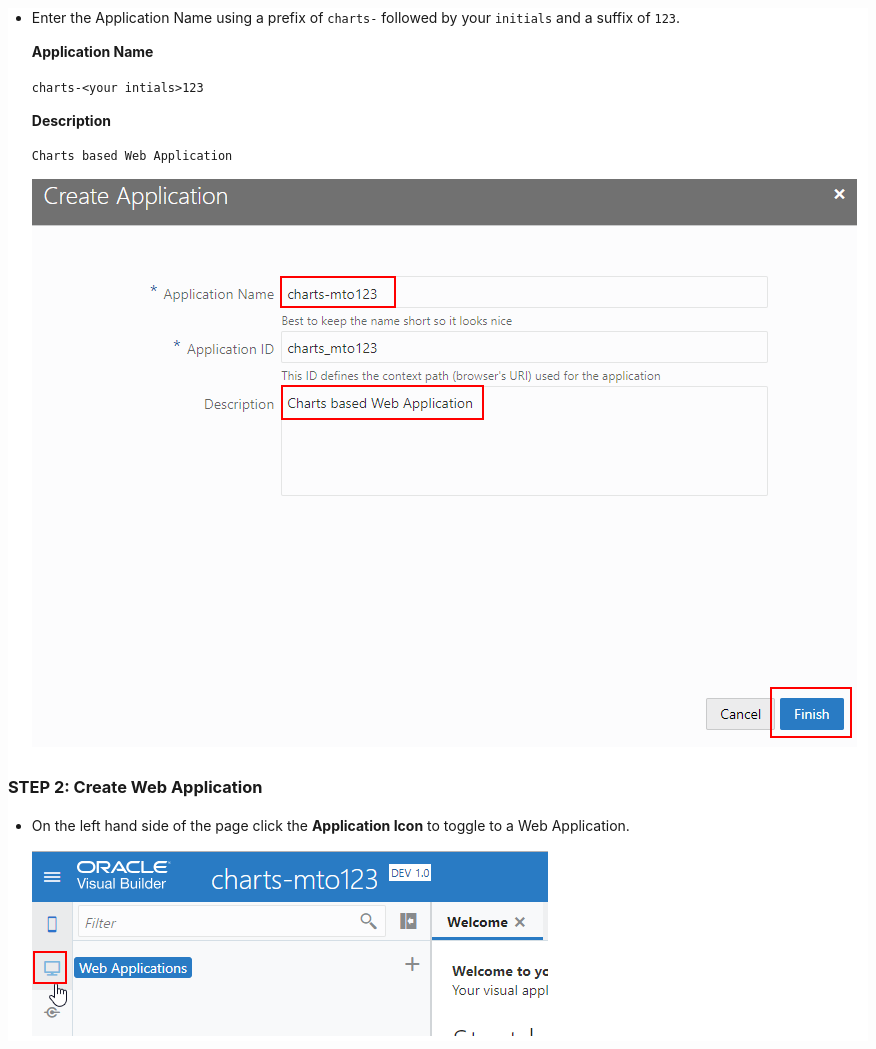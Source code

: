 - Enter the Application Name using a prefix of `charts-` followed by your `initials` and a suffix of `123`.

  **Application Name**

  ```
  charts-<your intials>123
  ```

  **Description**

  ```
  Charts based Web Application
  ```

  ![](images/000JumpStart/JS11.PNG)

 ### **STEP 2**: Create Web Application

- On the left hand side of the page click the **Application Icon** to toggle to a Web Application.

  ![](images/000JumpStart/JS12.PNG)
